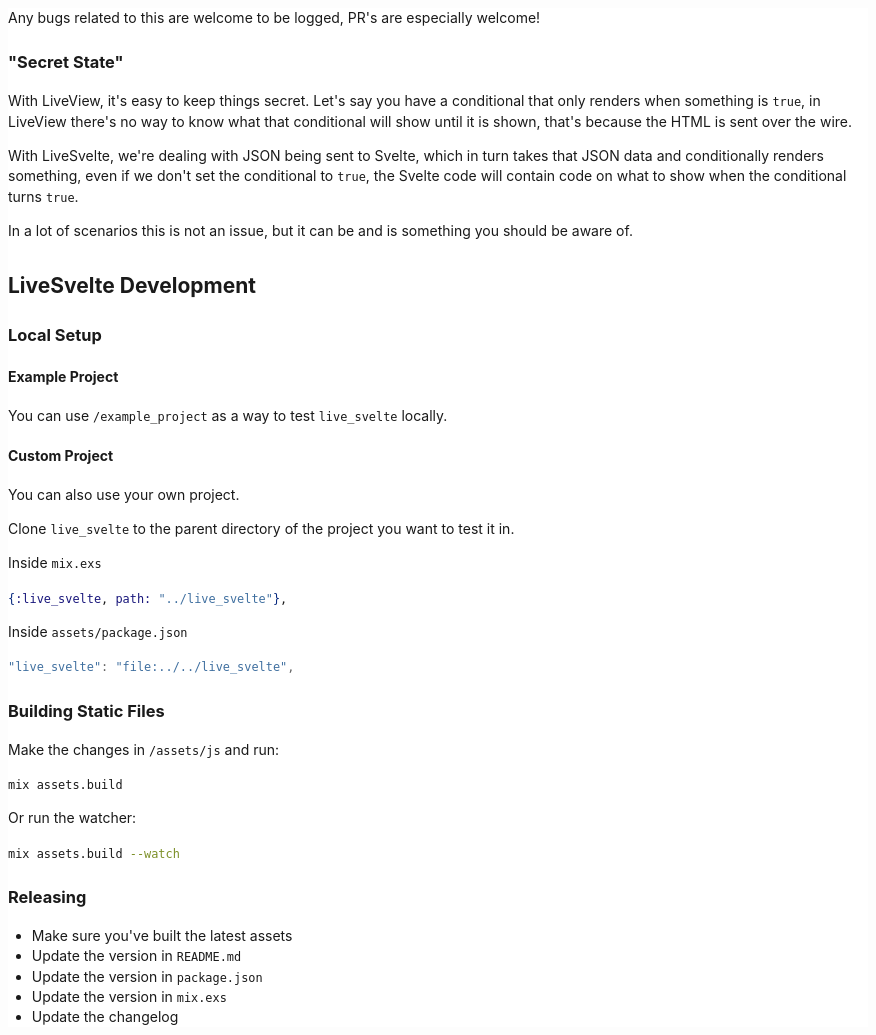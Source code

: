 Any bugs related to this are welcome to be logged, PR's are especially welcome!

### "Secret State"

With LiveView, it's easy to keep things secret. Let's say you have a conditional that only renders when something is `true`, in LiveView there's no way to know what that conditional will show until it is shown, that's because the HTML is sent over the wire.

With LiveSvelte, we're dealing with JSON being sent to Svelte, which in turn takes that JSON data and conditionally renders something, even if we don't set the conditional to `true`, the Svelte code will contain code on what to show when the conditional turns `true`.

In a lot of scenarios this is not an issue, but it can be and is something you should be aware of.

## LiveSvelte Development

### Local Setup

#### Example Project

You can use `/example_project` as a way to test `live_svelte` locally.

#### Custom Project

You can also use your own project.

Clone `live_svelte` to the parent directory of the project you want to test it in.

Inside `mix.exs`

```elixir
{:live_svelte, path: "../live_svelte"},
```

Inside `assets/package.json`

```javascript
"live_svelte": "file:../../live_svelte",
```

### Building Static Files

Make the changes in `/assets/js` and run:

```bash
mix assets.build
```

Or run the watcher:

```bash
mix assets.build --watch
```

### Releasing

-   Make sure you've built the latest assets
-   Update the version in `README.md`
-   Update the version in `package.json`
-   Update the version in `mix.exs`
-   Update the changelog
